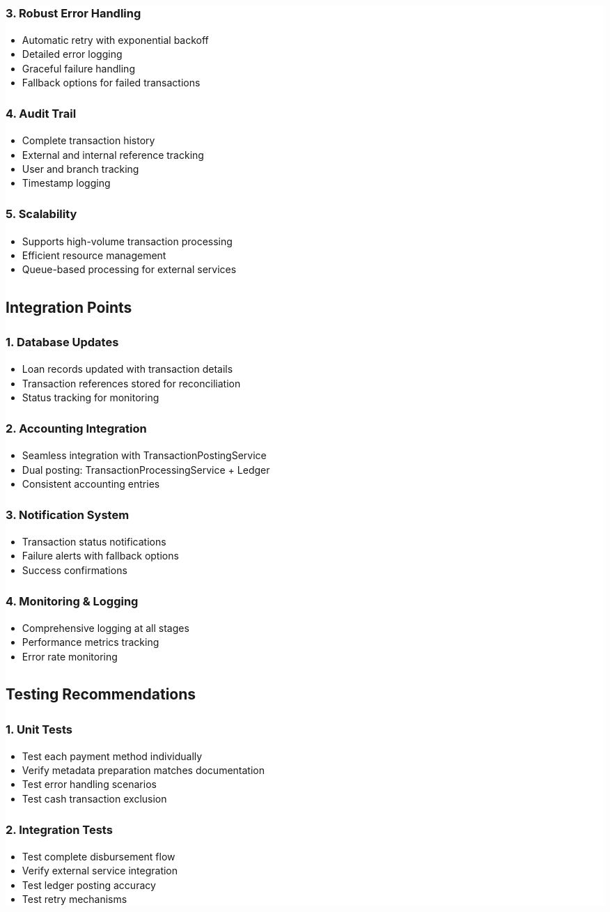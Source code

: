 ### 3. **Robust Error Handling**
- Automatic retry with exponential backoff
- Detailed error logging
- Graceful failure handling
- Fallback options for failed transactions

### 4. **Audit Trail**
- Complete transaction history
- External and internal reference tracking
- User and branch tracking
- Timestamp logging

### 5. **Scalability**
- Supports high-volume transaction processing
- Efficient resource management
- Queue-based processing for external services

## Integration Points

### 1. **Database Updates**
- Loan records updated with transaction details
- Transaction references stored for reconciliation
- Status tracking for monitoring

### 2. **Accounting Integration**
- Seamless integration with TransactionPostingService
- Dual posting: TransactionProcessingService + Ledger
- Consistent accounting entries

### 3. **Notification System**
- Transaction status notifications
- Failure alerts with fallback options
- Success confirmations

### 4. **Monitoring & Logging**
- Comprehensive logging at all stages
- Performance metrics tracking
- Error rate monitoring

## Testing Recommendations

### 1. **Unit Tests**
- Test each payment method individually
- Verify metadata preparation matches documentation
- Test error handling scenarios
- Test cash transaction exclusion

### 2. **Integration Tests**
- Test complete disbursement flow
- Verify external service integration
- Test ledger posting accuracy
- Test retry mechanisms
